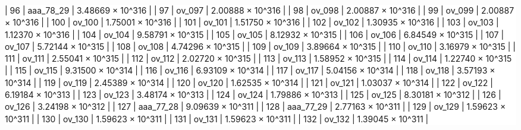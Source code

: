 | 96 | aaa_78_29 | 3.48669 × 10^316 |
| 97 | ov_097 | 2.00888 × 10^316 |
| 98 | ov_098 | 2.00887 × 10^316 |
| 99 | ov_099 | 2.00887 × 10^316 |
| 100 | ov_100 | 1.75001 × 10^316 |
| 101 | ov_101 | 1.51750 × 10^316 |
| 102 | ov_102 | 1.30935 × 10^316 |
| 103 | ov_103 | 1.12370 × 10^316 |
| 104 | ov_104 | 9.58791 × 10^315 |
| 105 | ov_105 | 8.12932 × 10^315 |
| 106 | ov_106 | 6.84549 × 10^315 |
| 107 | ov_107 | 5.72144 × 10^315 |
| 108 | ov_108 | 4.74296 × 10^315 |
| 109 | ov_109 | 3.89664 × 10^315 |
| 110 | ov_110 | 3.16979 × 10^315 |
| 111 | ov_111 | 2.55041 × 10^315 |
| 112 | ov_112 | 2.02720 × 10^315 |
| 113 | ov_113 | 1.58952 × 10^315 |
| 114 | ov_114 | 1.22740 × 10^315 |
| 115 | ov_115 | 9.31500 × 10^314 |
| 116 | ov_116 | 6.93109 × 10^314 |
| 117 | ov_117 | 5.04156 × 10^314 |
| 118 | ov_118 | 3.57193 × 10^314 |
| 119 | ov_119 | 2.45389 × 10^314 |
| 120 | ov_120 | 1.62535 × 10^314 |
| 121 | ov_121 | 1.03037 × 10^314 |
| 122 | ov_122 | 6.19184 × 10^313 |
| 123 | ov_123 | 3.48174 × 10^313 |
| 124 | ov_124 | 1.79886 × 10^313 |
| 125 | ov_125 | 8.30181 × 10^312 |
| 126 | ov_126 | 3.24198 × 10^312 |
| 127 | aaa_77_28 | 9.09639 × 10^311 |
| 128 | aaa_77_29 | 2.77163 × 10^311 |
| 129 | ov_129 | 1.59623 × 10^311 |
| 130 | ov_130 | 1.59623 × 10^311 |
| 131 | ov_131 | 1.59623 × 10^311 |
| 132 | ov_132 | 1.39045 × 10^311 |